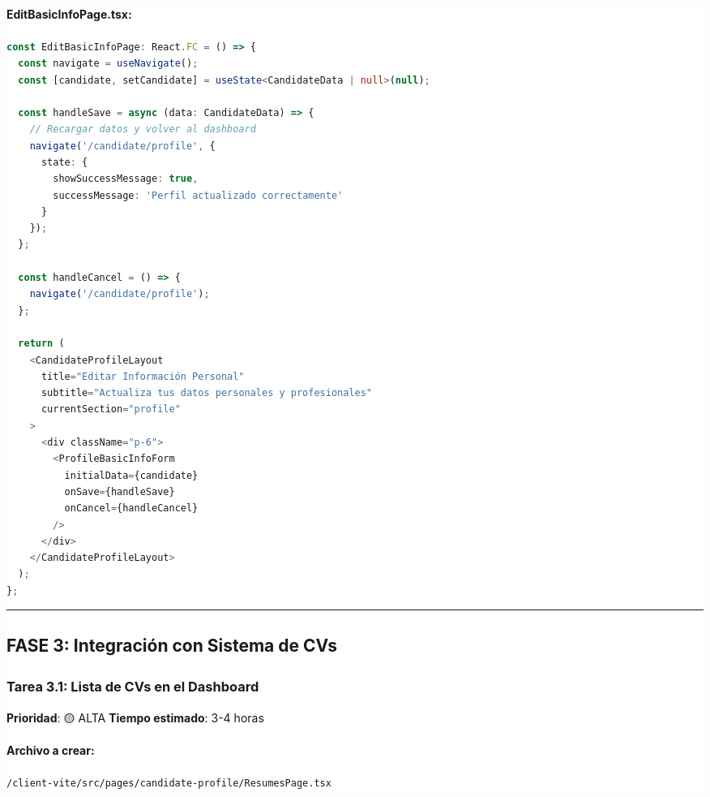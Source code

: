 #### **EditBasicInfoPage.tsx**:
```typescript
const EditBasicInfoPage: React.FC = () => {
  const navigate = useNavigate();
  const [candidate, setCandidate] = useState<CandidateData | null>(null);

  const handleSave = async (data: CandidateData) => {
    // Recargar datos y volver al dashboard
    navigate('/candidate/profile', {
      state: {
        showSuccessMessage: true,
        successMessage: 'Perfil actualizado correctamente'
      }
    });
  };

  const handleCancel = () => {
    navigate('/candidate/profile');
  };

  return (
    <CandidateProfileLayout
      title="Editar Información Personal"
      subtitle="Actualiza tus datos personales y profesionales"
      currentSection="profile"
    >
      <div className="p-6">
        <ProfileBasicInfoForm
          initialData={candidate}
          onSave={handleSave}
          onCancel={handleCancel}
        />
      </div>
    </CandidateProfileLayout>
  );
};
```

---

## FASE 3: Integración con Sistema de CVs

### **Tarea 3.1: Lista de CVs en el Dashboard**
**Prioridad**: 🟡 ALTA
**Tiempo estimado**: 3-4 horas

#### **Archivo a crear:**
```
/client-vite/src/pages/candidate-profile/ResumesPage.tsx
```
